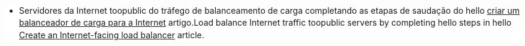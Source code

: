 - <span data-ttu-id="df18f-288">Servidores da Internet toopublic do tráfego de balanceamento de carga completando as etapas de saudação do hello [criar um balanceador de carga para a Internet](../load-balancer/load-balancer-get-started-internet-portal.md?toc=%2fazure%2fnetworking%2ftoc.json) artigo.</span><span class="sxs-lookup"><span data-stu-id="df18f-288">Load balance Internet traffic toopublic servers by completing hello steps in hello [Create an Internet-facing load balancer](../load-balancer/load-balancer-get-started-internet-portal.md?toc=%2fazure%2fnetworking%2ftoc.json) article.</span></span>
